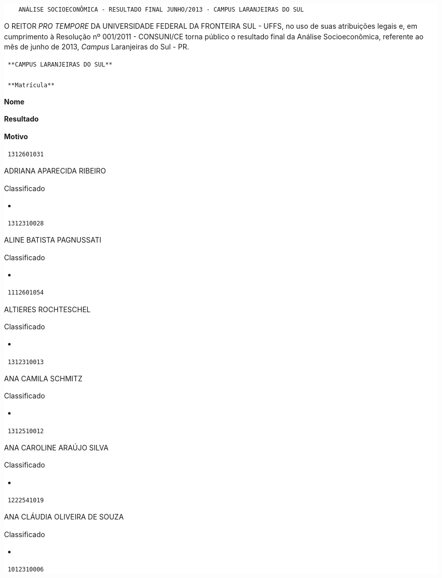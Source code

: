         ANÁLISE SOCIOECONÔMICA - RESULTADO FINAL JUNHO/2013 - CAMPUS LARANJEIRAS DO SUL  

O REITOR *PRO TEMPORE* DA UNIVERSIDADE FEDERAL DA FRONTEIRA SUL - UFFS, no uso de suas atribuições legais e, em cumprimento à Resolução nº 001/2011 - CONSUNI/CE torna público o resultado final da Análise Socioeconômica, referente ao mês de junho de 2013, *Campus* Laranjeiras do Sul - PR.

     **CAMPUS LARANJEIRAS DO SUL**

     **Matrícula**

   **Nome**

   **Resultado**

   **Motivo**

     1312601031

   ADRIANA APARECIDA RIBEIRO

   Classificado

   -

     1312310028

   ALINE BATISTA PAGNUSSATI

   Classificado

   -

     1112601054

   ALTIERES ROCHTESCHEL

   Classificado

   -

     1312310013

   ANA CAMILA SCHMITZ

   Classificado

   -

     1312510012

   ANA CAROLINE ARAÚJO SILVA

   Classificado

   -

     1222541019

   ANA CLÁUDIA OLIVEIRA DE SOUZA

   Classificado

   -

     1012310006
